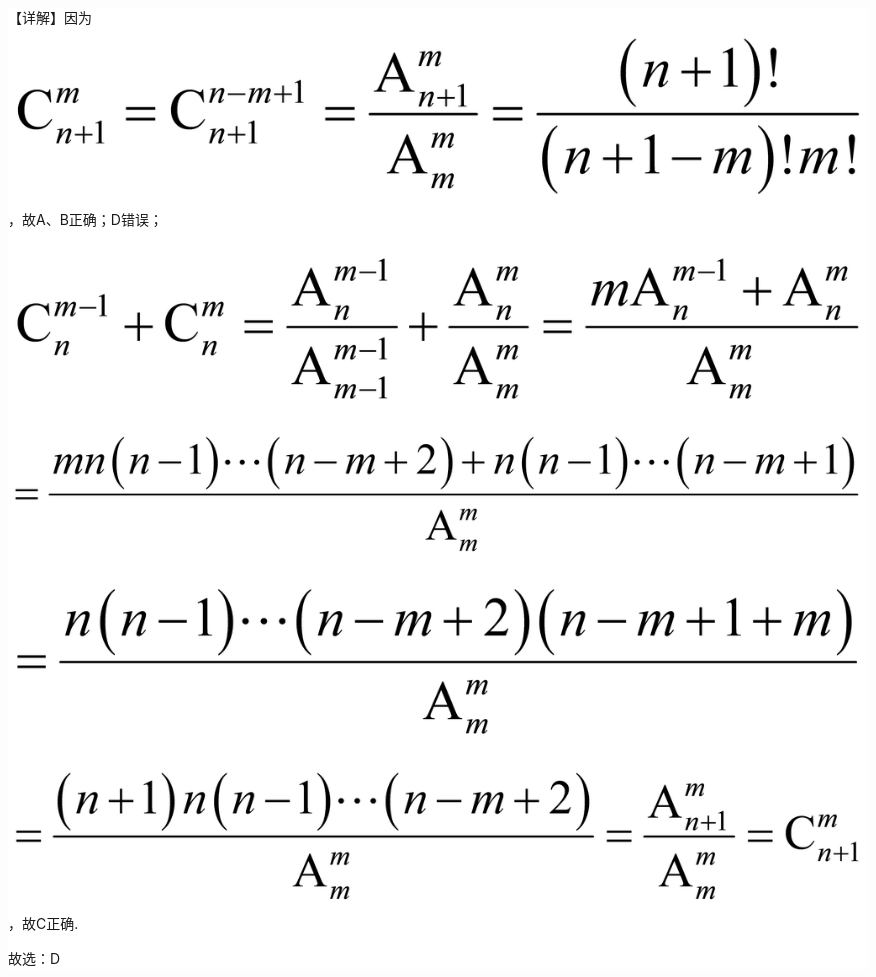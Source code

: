 【详解】因为![](/作业2参考答案(1)_media/media/image32.png)，故A、B正确；D错误；

![](/作业2参考答案(1)_media/media/image33.png)

![](/作业2参考答案(1)_media/media/image34.png)

![](/作业2参考答案(1)_media/media/image35.png)

![](/作业2参考答案(1)_media/media/image36.png)，故C正确.

故选：D
